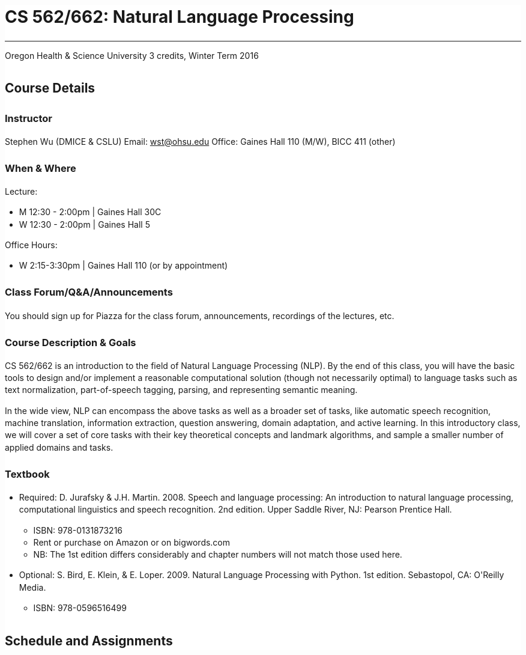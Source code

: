# CS 562/662: Natural Language Processing
*******************
Oregon Health & Science University
3 credits, Winter Term 2016

## Course Details

### Instructor
Stephen Wu (DMICE & CSLU)
Email: wst@ohsu.edu
Office: Gaines Hall 110 (M/W), BICC 411 (other)

### When & Where
Lecture:

* M 12:30 - 2:00pm | Gaines Hall 30C
* W 12:30 - 2:00pm | Gaines Hall 5

Office Hours:

* W 2:15-3:30pm | Gaines Hall 110 (or by appointment)

### Class Forum/Q&A/Announcements
You should sign up for Piazza for the class forum, announcements, recordings of the lectures, etc.

### Course Description & Goals
CS 562/662 is an introduction to the field of Natural Language Processing (NLP).  By the end of this class, you will have the basic tools to design and/or implement a reasonable computational solution (though not necessarily optimal) to language tasks such as text normalization, part-of-speech tagging, parsing, and representing semantic meaning.
 
In the wide view, NLP can encompass the above tasks as well as a broader set of tasks, like automatic speech recognition, machine translation, information extraction, question answering, domain adaptation, and active learning.  In this introductory class, we will cover a set of core tasks with their key theoretical concepts and landmark algorithms, and sample a smaller number of applied domains and tasks.

### Textbook
* Required: D. Jurafsky & J.H. Martin. 2008. Speech and language processing: An introduction to natural language processing, computational linguistics and speech recognition. 2nd edition. Upper Saddle River, NJ: Pearson Prentice Hall.

	- ISBN: 978-0131873216
	- Rent or purchase on Amazon or on bigwords.com
	- NB: The 1st edition differs considerably and chapter numbers will not match those used here.
 
* Optional: S. Bird, E. Klein, & E. Loper. 2009. Natural Language Processing with Python. 1st edition. Sebastopol, CA: O'Reilly Media.
	- ISBN: 978-0596516499

## Schedule and Assignments
 
